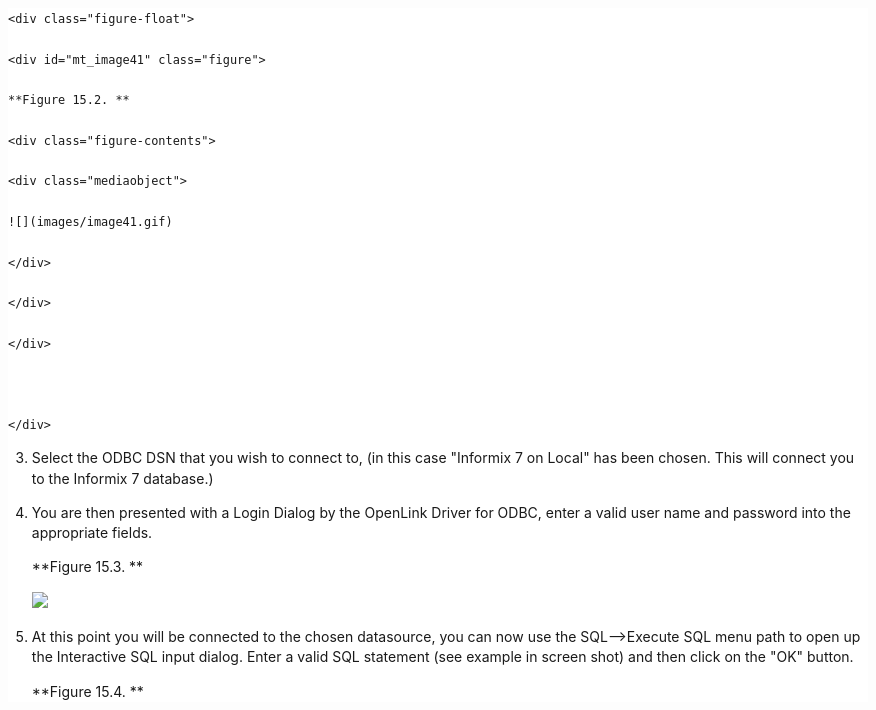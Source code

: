     <div class="figure-float">

    <div id="mt_image41" class="figure">

    **Figure 15.2. **

    <div class="figure-contents">

    <div class="mediaobject">

    ![](images/image41.gif)

    </div>

    </div>

    </div>

      

    </div>

3.  Select the ODBC DSN that you wish to connect to, (in this case
    "Informix 7 on Local" has been chosen. This will connect you to the
    Informix 7 database.)

4.  You are then presented with a Login Dialog by the OpenLink Driver
    for ODBC, enter a valid user name and password into the appropriate
    fields.

    <div class="figure-float">

    <div id="mt_image42" class="figure">

    **Figure 15.3. **

    <div class="figure-contents">

    <div class="mediaobject">

    ![](images/image42.gif)

    </div>

    </div>

    </div>

      

    </div>

5.  At this point you will be connected to the chosen datasource, you
    can now use the SQL--\>Execute SQL menu path to open up the
    Interactive SQL input dialog. Enter a valid SQL statement (see
    example in screen shot) and then click on the "OK" button.

    <div class="figure-float">

    <div id="mt_image43" class="figure">

    **Figure 15.4. **
